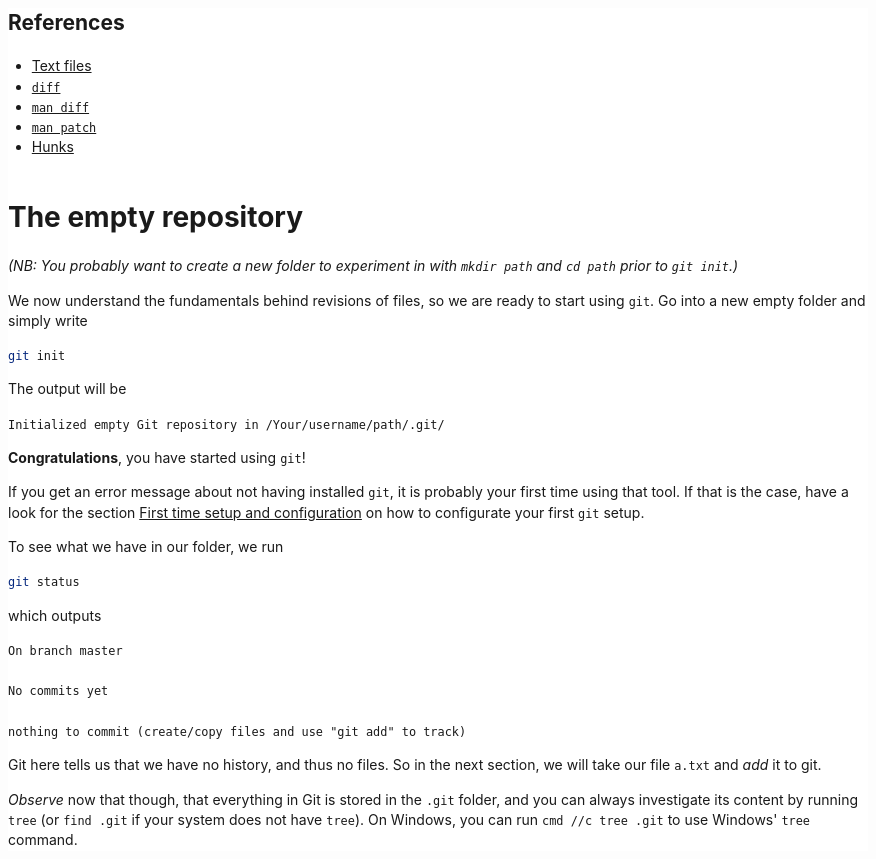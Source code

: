 ## References

* [Text files](https://en.wikipedia.org/wiki/Text_file)
* [`diff`](https://en.wikipedia.org/wiki/Diff)
* [`man diff`](http://man7.org/linux/man-pages/man1/diff.1.html)
* [`man patch`](http://man7.org/linux/man-pages/man1/patch.1.html)
* [Hunks](http://www.gnu.org/software/diffutils/manual/html_node/Hunks.html)

# The empty repository

_(NB:  You probably want to create a new folder to experiment in with `mkdir path` and `cd path` prior to `git init`.)_


We now understand the fundamentals behind revisions of files, so we are ready to
start using `git`.  Go into a new empty folder and simply write


```bash
git init
```

The output will be
```
Initialized empty Git repository in /Your/username/path/.git/
```

**Congratulations**, you have started using `git`!

If you get an error message about not having installed `git`, it is probably your first time using that tool. If that is the case, have a look for the section [First time setup and configuration](#first-time-setup-and-configuration) on how to configurate your first `git` setup.

To see what we have in our folder, we run

```bash
git status
```

which outputs

```
On branch master

No commits yet

nothing to commit (create/copy files and use "git add" to track)
```

Git here tells us that we have no history, and thus no files.  So in the next
section, we will take our file `a.txt` and _add_ it to git.


_Observe_ now that though, that everything in Git is stored in the `.git`
folder, and you can always investigate its content by running `tree` (or `find
.git` if your system does not have `tree`).
On Windows, you can run `cmd //c tree .git` to use Windows' `tree` command.
